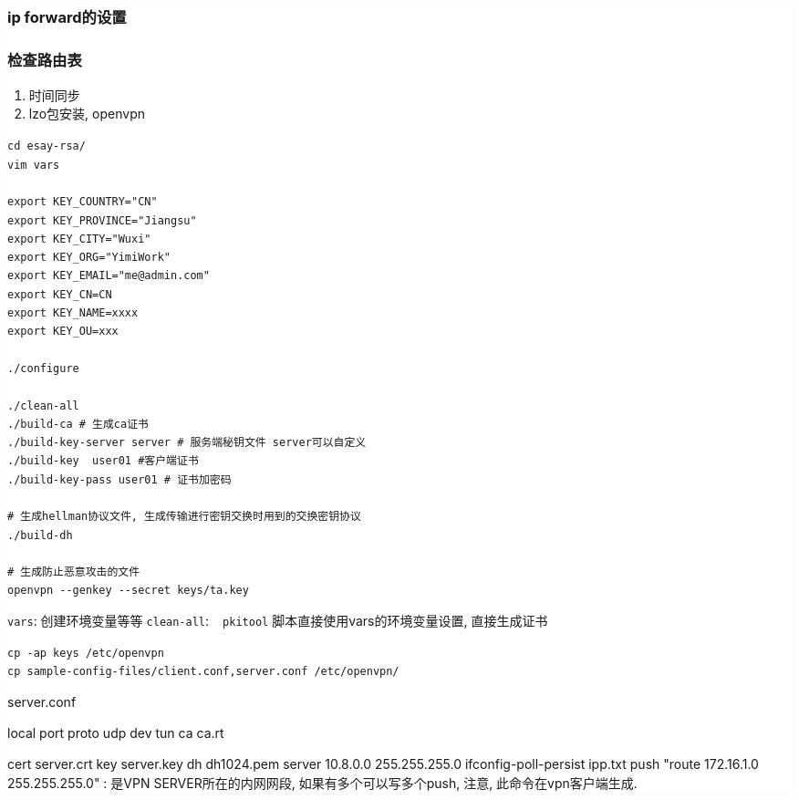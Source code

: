 ### ip forward的设置

### 检查路由表
1. 时间同步
2. lzo包安装, openvpn
```
cd esay-rsa/
vim vars

export KEY_COUNTRY="CN"
export KEY_PROVINCE="Jiangsu"
export KEY_CITY="Wuxi"
export KEY_ORG="YimiWork"
export KEY_EMAIL="me@admin.com"
export KEY_CN=CN
export KEY_NAME=xxxx
export KEY_OU=xxx

./configure 

./clean-all
./build-ca # 生成ca证书
./build-key-server server # 服务端秘钥文件 server可以自定义
./build-key  user01 #客户端证书
./build-key-pass user01 # 证书加密码

# 生成hellman协议文件, 生成传输进行密钥交换时用到的交换密钥协议
./build-dh

# 生成防止恶意攻击的文件
openvpn --genkey --secret keys/ta.key
```

`vars`: 创建环境变量等等
`clean-all`: 
``
``
`pkitool` 脚本直接使用vars的环境变量设置, 直接生成证书
```
cp -ap keys /etc/openvpn
cp sample-config-files/client.conf,server.conf /etc/openvpn/

```

server.conf

local
port
proto udp
dev tun
ca ca.rt

cert server.crt
key server.key
dh dh1024.pem
server 10.8.0.0 255.255.255.0
ifconfig-poll-persist ipp.txt
push "route 172.16.1.0 255.255.255.0" : 是VPN SERVER所在的内网网段, 如果有多个可以写多个push, 注意, 此命令在vpn客户端生成.
